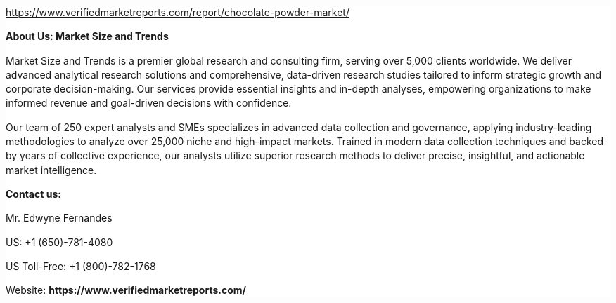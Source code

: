 <a href="https://www.verifiedmarketreports.com/report/chocolate-powder-market/">https://www.verifiedmarketreports.com/report/chocolate-powder-market/</a></strong></p><p><strong>About Us: Market Size and Trends</strong></p><p>Market Size and Trends is a premier global research and consulting firm, serving over 5,000 clients worldwide. We deliver advanced analytical research solutions and comprehensive, data-driven research studies tailored to inform strategic growth and corporate decision-making. Our services provide essential insights and in-depth analyses, empowering organizations to make informed revenue and goal-driven decisions with confidence.</p><p>Our team of 250 expert analysts and SMEs specializes in advanced data collection and governance, applying industry-leading methodologies to analyze over 25,000 niche and high-impact markets. Trained in modern data collection techniques and backed by years of collective experience, our analysts utilize superior research methods to deliver precise, insightful, and actionable market intelligence.</p><p><strong>Contact us:</strong></p><p>Mr. Edwyne Fernandes</p><p>US: +1 (650)-781-4080</p><p>US Toll-Free: +1 (800)-782-1768</p><p>Website: <strong><a href="https://www.verifiedmarketreports.com/">https://www.verifiedmarketreports.com/</a></strong></p>
